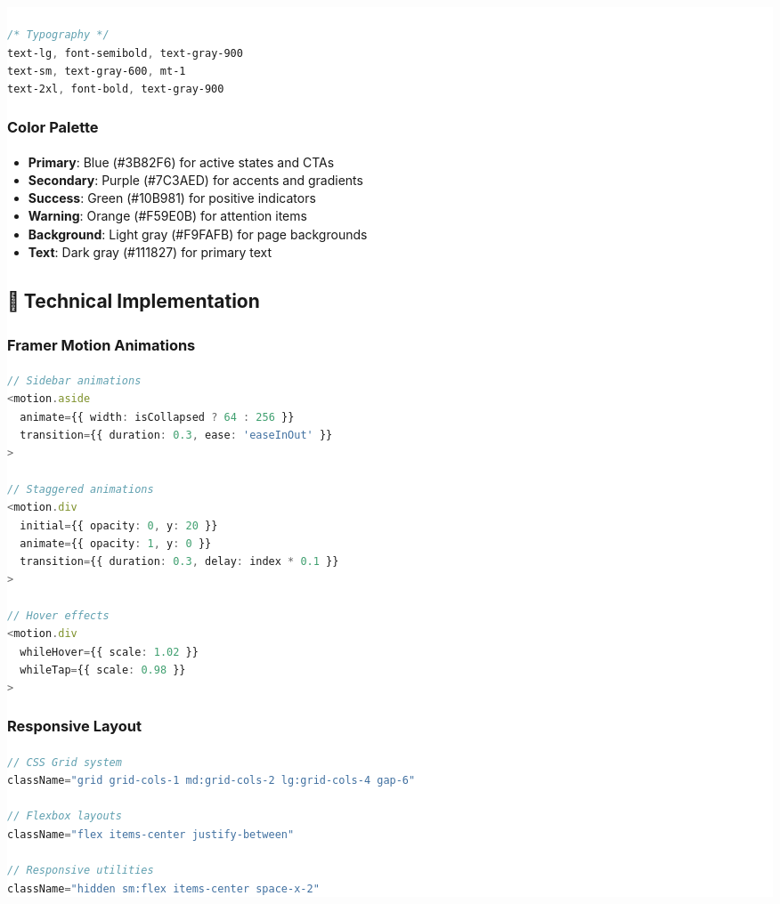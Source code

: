 ```css

/* Typography */
text-lg, font-semibold, text-gray-900
text-sm, text-gray-600, mt-1
text-2xl, font-bold, text-gray-900
```

### Color Palette
- **Primary**: Blue (#3B82F6) for active states and CTAs
- **Secondary**: Purple (#7C3AED) for accents and gradients
- **Success**: Green (#10B981) for positive indicators
- **Warning**: Orange (#F59E0B) for attention items
- **Background**: Light gray (#F9FAFB) for page backgrounds
- **Text**: Dark gray (#111827) for primary text

## 🔧 Technical Implementation

### Framer Motion Animations
```typescript
// Sidebar animations
<motion.aside
  animate={{ width: isCollapsed ? 64 : 256 }}
  transition={{ duration: 0.3, ease: 'easeInOut' }}
>

// Staggered animations
<motion.div
  initial={{ opacity: 0, y: 20 }}
  animate={{ opacity: 1, y: 0 }}
  transition={{ duration: 0.3, delay: index * 0.1 }}
>

// Hover effects
<motion.div
  whileHover={{ scale: 1.02 }}
  whileTap={{ scale: 0.98 }}
>
```

### Responsive Layout
```typescript
// CSS Grid system
className="grid grid-cols-1 md:grid-cols-2 lg:grid-cols-4 gap-6"

// Flexbox layouts
className="flex items-center justify-between"

// Responsive utilities
className="hidden sm:flex items-center space-x-2"
```
